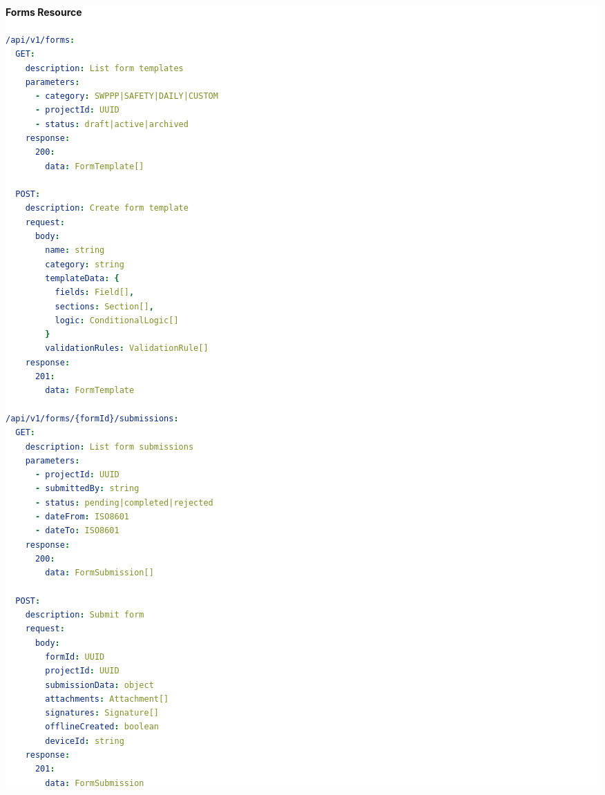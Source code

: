 #### Forms Resource

```yaml
/api/v1/forms:
  GET:
    description: List form templates
    parameters:
      - category: SWPPP|SAFETY|DAILY|CUSTOM
      - projectId: UUID
      - status: draft|active|archived
    response:
      200:
        data: FormTemplate[]
        
  POST:
    description: Create form template
    request:
      body:
        name: string
        category: string
        templateData: {
          fields: Field[],
          sections: Section[],
          logic: ConditionalLogic[]
        }
        validationRules: ValidationRule[]
    response:
      201:
        data: FormTemplate

/api/v1/forms/{formId}/submissions:
  GET:
    description: List form submissions
    parameters:
      - projectId: UUID
      - submittedBy: string
      - status: pending|completed|rejected
      - dateFrom: ISO8601
      - dateTo: ISO8601
    response:
      200:
        data: FormSubmission[]
        
  POST:
    description: Submit form
    request:
      body:
        formId: UUID
        projectId: UUID
        submissionData: object
        attachments: Attachment[]
        signatures: Signature[]
        offlineCreated: boolean
        deviceId: string
    response:
      201:
        data: FormSubmission
```
